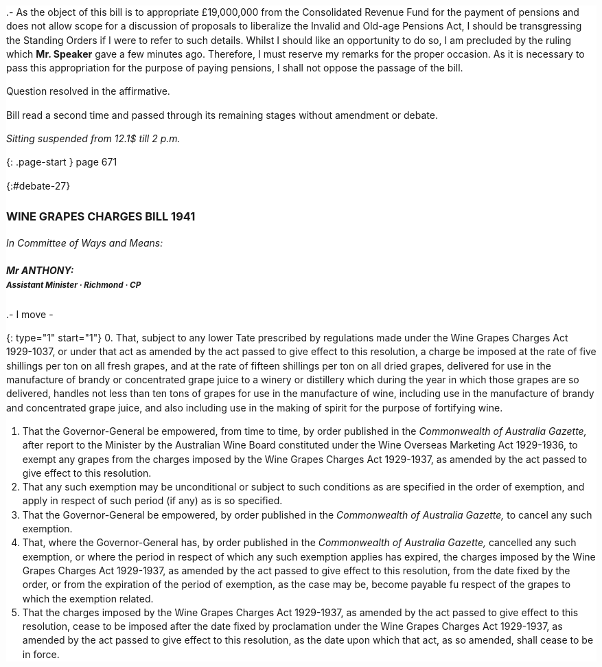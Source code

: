 .- As the object of this bill is to appropriate £19,000,000 from the Consolidated Revenue Fund for the payment of pensions and does not allow scope for a discussion of proposals to liberalize the Invalid and Old-age Pensions Act, I should be transgressing the Standing Orders if I were to refer to such details. Whilst I should like an opportunity to do so, I am precluded by the ruling which  **Mr. Speaker**  gave a few minutes ago. Therefore, I must reserve my remarks for the proper occasion. As it is necessary to pass this appropriation for the purpose of paying pensions, I shall not oppose the passage of the bill. 

Question resolved in the affirmative. 

Bill read a second time and passed through its remaining stages without amendment or debate. 


 *Sitting suspended from* 
 *12.1$* 
 *till* 
 *2* 
 *p.m.* 


{: .page-start }
page 671

{:#debate-27}
### WINE GRAPES CHARGES BILL 1941


 *In Committee of Ways and Means:* 


##### Mr ANTHONY:<br><small class="text-muted">Assistant Minister &middot; Richmond &middot; CP</small>

.- I move - 

{: type="1" start="1"}
0. That, subject to any lower  Tate prescribed  by regulations made under the Wine Grapes Charges Act 1929-1037, or under that act as amended by the act passed to give effect to this resolution, a charge  be  imposed at the rate of five  shillings  per  ton  on all fresh grapes, and at the rate of fifteen shillings per ton on all dried grapes, delivered for use in the manufacture of brandy or concentrated grape juice to a winery or distillery which during the year in which those grapes are so delivered, handles not less than ten tons of grapes for use in the manufacture of wine, including use in the manufacture of brandy and concentrated grape juice, and also including use in the making of spirit for the purpose of fortifying wine. 
1. That the Governor-General be empowered, from time to time, by order published in the  *Commonwealth of Australia Gazette,*  after report to the Minister by the Australian Wine Board constituted under the Wine Overseas Marketing Act 1929-1936, to exempt  any  grapes from the charges imposed by the Wine Grapes Charges Act 1929-1937, as amended  by  the act passed to give effect to this resolution. 
2. That any such exemption may be unconditional or subject to such conditions as are specified in the order of exemption, and apply in respect of such period (if any) as is so specified. 
3. That the Governor-General be empowered, by order published in the  *Commonwealth of Australia Gazette,*  to cancel any such exemption. 
4. That, where the Governor-General has, by order published in the  *Commonwealth of Australia Gazette,*  cancelled any such exemption, or where the period in respect  of  which any such exemption applies has expired, the charges imposed by the Wine Grapes Charges Act 1929-1937, as amended by  the  act passed to give effect to this resolution, from the date fixed by the order, or from  the  expiration of the period of exemption, as  the  case may be, become payable fu respect of the grapes to which the exemption related. 
5. That the charges imposed by the Wine Grapes Charges Act 1929-1937, as amended by the act passed to give effect to this resolution, cease to be imposed after the date fixed by proclamation under the Wine Grapes Charges Act 1929-1937, as amended by the act passed to give effect to this resolution, as the date upon which that act, as so amended, shall cease to be in force. 

